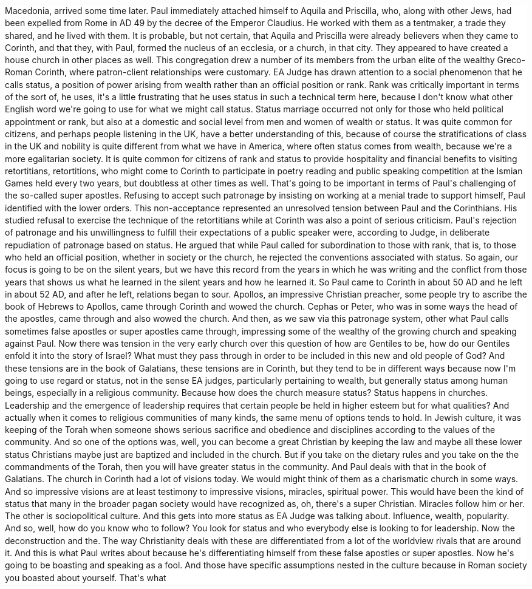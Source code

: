 Macedonia, arrived some time later. Paul immediately attached himself to Aquila and Priscilla, who, along with other Jews, had been expelled from Rome in AD 49 by the decree of the Emperor Claudius. He worked with them as a tentmaker, a trade they shared, and he lived with them. It is probable, but not certain, that Aquila and Priscilla were already believers when they came to Corinth, and that they, with Paul, formed the nucleus of an ecclesia, or a church, in that city. They appeared to have created a house church in other places as well. This congregation drew a number of its members from the urban elite of the wealthy Greco-Roman Corinth, where patron-client relationships were customary. EA Judge has drawn attention to a social phenomenon that he calls status, a position of power arising from wealth rather than an official position or rank. Rank was critically important in terms of the sort of, he uses, it's a little frustrating that he uses status in such a technical term here, because I don't know what other English word we're going to use for what we might call status. Status marriage occurred not only for those who held political appointment or rank, but also at a domestic and social level from men and women of wealth or status. It was quite common for citizens, and perhaps people listening in the UK, have a better understanding of this, because of course the stratifications of class in the UK and nobility is quite different from what we have in America, where often status comes from wealth, because we're a more egalitarian society. It is quite common for citizens of rank and status to provide hospitality and financial benefits to visiting retortitians, retortitions, who might come to Corinth to participate in poetry reading and public speaking competition at the Ismian Games held every two years, but doubtless at other times as well. That's going to be important in terms of Paul's challenging of the so-called super apostles. Refusing to accept such patronage by insisting on working at a menial trade to support himself, Paul identified with the lower orders. This non-acceptance represented an unresolved tension between Paul and the Corinthians. His studied refusal to exercise the technique of the retortitians while at Corinth was also a point of serious criticism. Paul's rejection of patronage and his unwillingness to fulfill their expectations of a public speaker were, according to Judge, in deliberate repudiation of patronage based on status. He argued that while Paul called for subordination to those with rank, that is, to those who held an official position, whether in society or the church, he rejected the conventions associated with status. So again, our focus is going to be on the silent years, but we have this record from the years in which he was writing and the conflict from those years that shows us what he learned in the silent years and how he learned it. So Paul came to Corinth in about 50 AD and he left in about 52 AD, and after he left, relations began to sour. Apollos, an impressive Christian preacher, some people try to ascribe the book of Hebrews to Apollos, came through Corinth and wowed the church. Cephas or Peter, who was in some ways the head of the apostles, came through and also wowed the church. And then, as we saw via this patronage system, other what Paul calls sometimes false apostles or super apostles came through, impressing some of the wealthy of the growing church and speaking against Paul. Now there was tension in the very early church over this question of how are Gentiles to be, how do our Gentiles enfold it into the story of Israel? What must they pass through in order to be included in this new and old people of God? And these tensions are in the book of Galatians, these tensions are in Corinth, but they tend to be in different ways because now I'm going to use regard or status, not in the sense EA judges, particularly pertaining to wealth, but generally status among human beings, especially in a religious community. Because how does the church measure status? Status happens in churches. Leadership and the emergence of leadership requires that certain people be held in higher esteem but for what qualities? And actually when it comes to religious communities of many kinds, the same menu of options tends to hold. In Jewish culture, it was keeping of the Torah when someone shows serious sacrifice and obedience and disciplines according to the values of the community. And so one of the options was, well, you can become a great Christian by keeping the law and maybe all these lower status Christians maybe just are baptized and included in the church. But if you take on the dietary rules and you take on the the commandments of the Torah, then you will have greater status in the community. And Paul deals with that in the book of Galatians. The church in Corinth had a lot of visions today. We would might think of them as a charismatic church in some ways. And so impressive visions are at least testimony to impressive visions, miracles, spiritual power. This would have been the kind of status that many in the broader pagan society would have recognized as, oh, there's a super Christian. Miracles follow him or her. The other is sociopolitical culture. And this gets into more status as EA Judge was talking about. Influence, wealth, popularity. And so, well, how do you know who to follow? You look for status and who everybody else is looking to for leadership. Now the deconstruction and the. The way Christianity deals with these are differentiated from a lot of the worldview rivals that are around it. And this is what Paul writes about because he's differentiating himself from these false apostles or super apostles. Now he's going to be boasting and speaking as a fool. And those have specific assumptions nested in the culture because in Roman society you boasted about yourself. That's what
